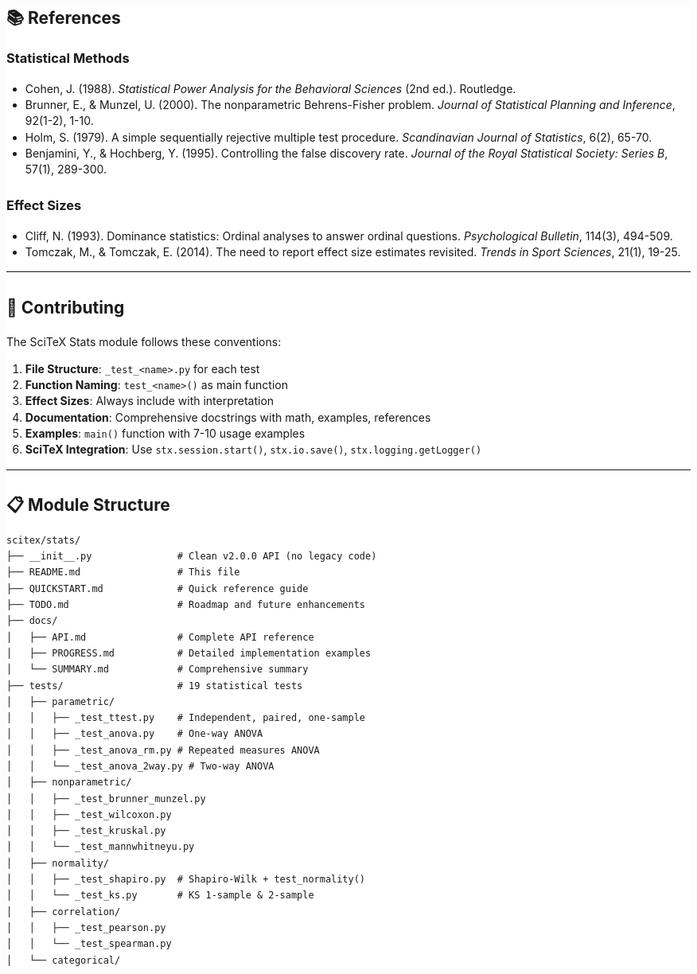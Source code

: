 
## 📚 References

### Statistical Methods
- Cohen, J. (1988). *Statistical Power Analysis for the Behavioral Sciences* (2nd ed.). Routledge.
- Brunner, E., & Munzel, U. (2000). The nonparametric Behrens-Fisher problem. *Journal of Statistical Planning and Inference*, 92(1-2), 1-10.
- Holm, S. (1979). A simple sequentially rejective multiple test procedure. *Scandinavian Journal of Statistics*, 6(2), 65-70.
- Benjamini, Y., & Hochberg, Y. (1995). Controlling the false discovery rate. *Journal of the Royal Statistical Society: Series B*, 57(1), 289-300.

### Effect Sizes
- Cliff, N. (1993). Dominance statistics: Ordinal analyses to answer ordinal questions. *Psychological Bulletin*, 114(3), 494-509.
- Tomczak, M., & Tomczak, E. (2014). The need to report effect size estimates revisited. *Trends in Sport Sciences*, 21(1), 19-25.

---

## 🤝 Contributing

The SciTeX Stats module follows these conventions:

1. **File Structure**: `_test_<name>.py` for each test
2. **Function Naming**: `test_<name>()` as main function
3. **Effect Sizes**: Always include with interpretation
4. **Documentation**: Comprehensive docstrings with math, examples, references
5. **Examples**: `main()` function with 7-10 usage examples
6. **SciTeX Integration**: Use `stx.session.start()`, `stx.io.save()`, `stx.logging.getLogger()`

---

## 📋 Module Structure

```
scitex/stats/
├── __init__.py               # Clean v2.0.0 API (no legacy code)
├── README.md                 # This file
├── QUICKSTART.md             # Quick reference guide
├── TODO.md                   # Roadmap and future enhancements
├── docs/
│   ├── API.md                # Complete API reference
│   ├── PROGRESS.md           # Detailed implementation examples
│   └── SUMMARY.md            # Comprehensive summary
├── tests/                    # 19 statistical tests
│   ├── parametric/
│   │   ├── _test_ttest.py    # Independent, paired, one-sample
│   │   ├── _test_anova.py    # One-way ANOVA
│   │   ├── _test_anova_rm.py # Repeated measures ANOVA
│   │   └── _test_anova_2way.py # Two-way ANOVA
│   ├── nonparametric/
│   │   ├── _test_brunner_munzel.py
│   │   ├── _test_wilcoxon.py
│   │   ├── _test_kruskal.py
│   │   └── _test_mannwhitneyu.py
│   ├── normality/
│   │   ├── _test_shapiro.py  # Shapiro-Wilk + test_normality()
│   │   └── _test_ks.py       # KS 1-sample & 2-sample
│   ├── correlation/
│   │   ├── _test_pearson.py
│   │   └── _test_spearman.py
│   └── categorical/
```